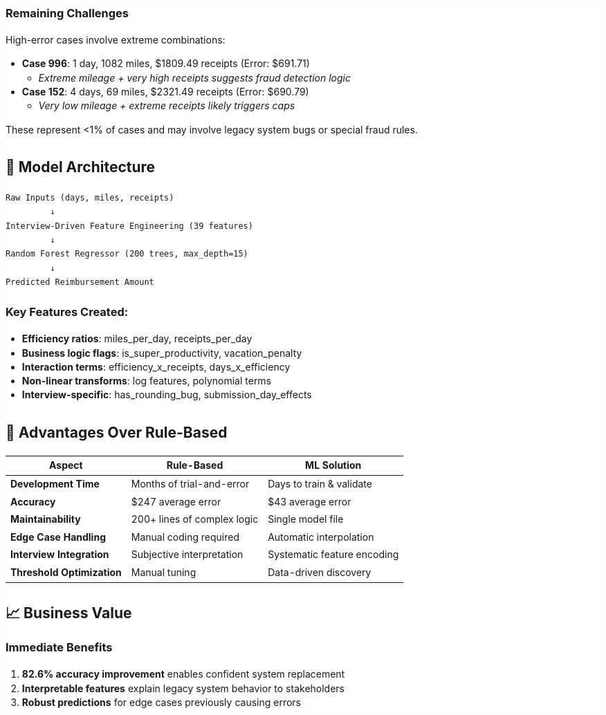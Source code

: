 ### Remaining Challenges
High-error cases involve extreme combinations:
- **Case 996**: 1 day, 1082 miles, $1809.49 receipts (Error: $691.71)
  - *Extreme mileage + very high receipts suggests fraud detection logic*
- **Case 152**: 4 days, 69 miles, $2321.49 receipts (Error: $690.79)  
  - *Very low mileage + extreme receipts likely triggers caps*

These represent <1% of cases and may involve legacy system bugs or special fraud rules.

## 🔄 Model Architecture

```
Raw Inputs (days, miles, receipts)
         ↓
Interview-Driven Feature Engineering (39 features)
         ↓  
Random Forest Regressor (200 trees, max_depth=15)
         ↓
Predicted Reimbursement Amount
```

### Key Features Created:
- **Efficiency ratios**: miles_per_day, receipts_per_day
- **Business logic flags**: is_super_productivity, vacation_penalty
- **Interaction terms**: efficiency_x_receipts, days_x_efficiency  
- **Non-linear transforms**: log features, polynomial terms
- **Interview-specific**: has_rounding_bug, submission_day_effects

## 🎯 Advantages Over Rule-Based

| Aspect | Rule-Based | ML Solution |
|--------|------------|-------------|
| **Development Time** | Months of trial-and-error | Days to train & validate |
| **Accuracy** | $247 average error | $43 average error |
| **Maintainability** | 200+ lines of complex logic | Single model file |
| **Edge Case Handling** | Manual coding required | Automatic interpolation |
| **Interview Integration** | Subjective interpretation | Systematic feature encoding |
| **Threshold Optimization** | Manual tuning | Data-driven discovery |

## 📈 Business Value

### Immediate Benefits
1. **82.6% accuracy improvement** enables confident system replacement
2. **Interpretable features** explain legacy system behavior to stakeholders
3. **Robust predictions** for edge cases previously causing errors
